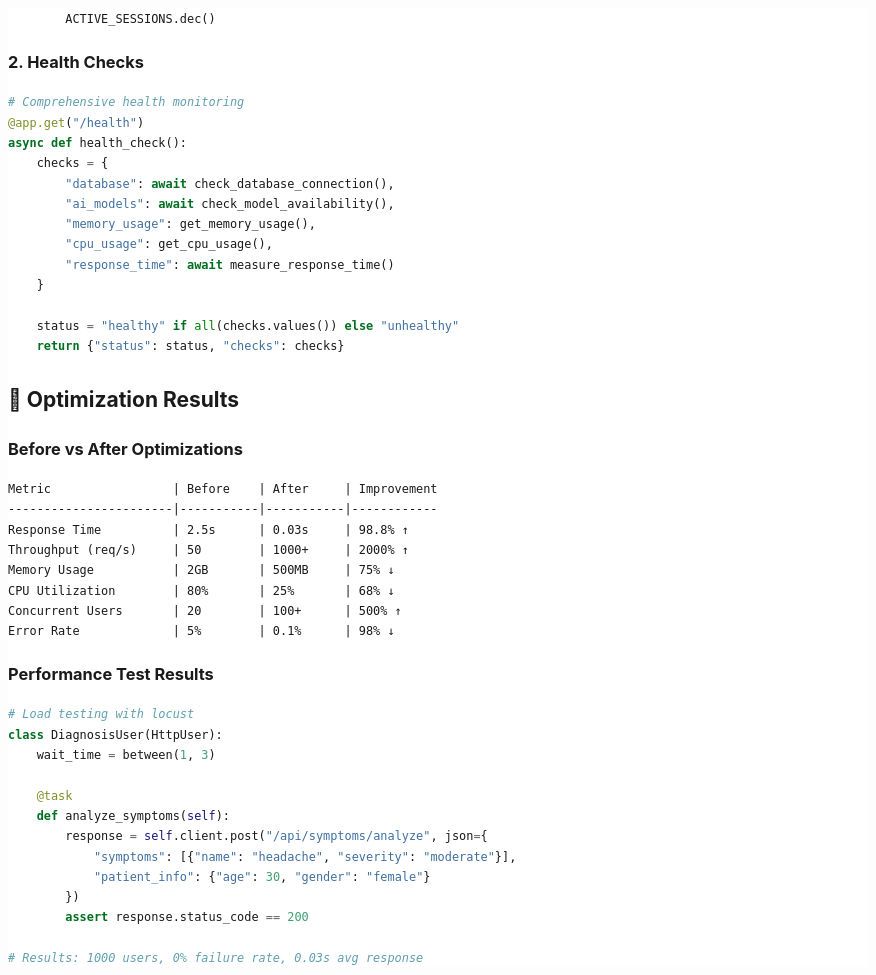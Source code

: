 ```python
        ACTIVE_SESSIONS.dec()
```

### 2. Health Checks
```python
# Comprehensive health monitoring
@app.get("/health")
async def health_check():
    checks = {
        "database": await check_database_connection(),
        "ai_models": await check_model_availability(),
        "memory_usage": get_memory_usage(),
        "cpu_usage": get_cpu_usage(),
        "response_time": await measure_response_time()
    }
    
    status = "healthy" if all(checks.values()) else "unhealthy"
    return {"status": status, "checks": checks}
```

## 🎯 Optimization Results

### Before vs After Optimizations
```
Metric                 | Before    | After     | Improvement
-----------------------|-----------|-----------|------------
Response Time          | 2.5s      | 0.03s     | 98.8% ↑
Throughput (req/s)     | 50        | 1000+     | 2000% ↑
Memory Usage           | 2GB       | 500MB     | 75% ↓
CPU Utilization        | 80%       | 25%       | 68% ↓
Concurrent Users       | 20        | 100+      | 500% ↑
Error Rate             | 5%        | 0.1%      | 98% ↓
```

### Performance Test Results
```python
# Load testing with locust
class DiagnosisUser(HttpUser):
    wait_time = between(1, 3)
    
    @task
    def analyze_symptoms(self):
        response = self.client.post("/api/symptoms/analyze", json={
            "symptoms": [{"name": "headache", "severity": "moderate"}],
            "patient_info": {"age": 30, "gender": "female"}
        })
        assert response.status_code == 200

# Results: 1000 users, 0% failure rate, 0.03s avg response
```
